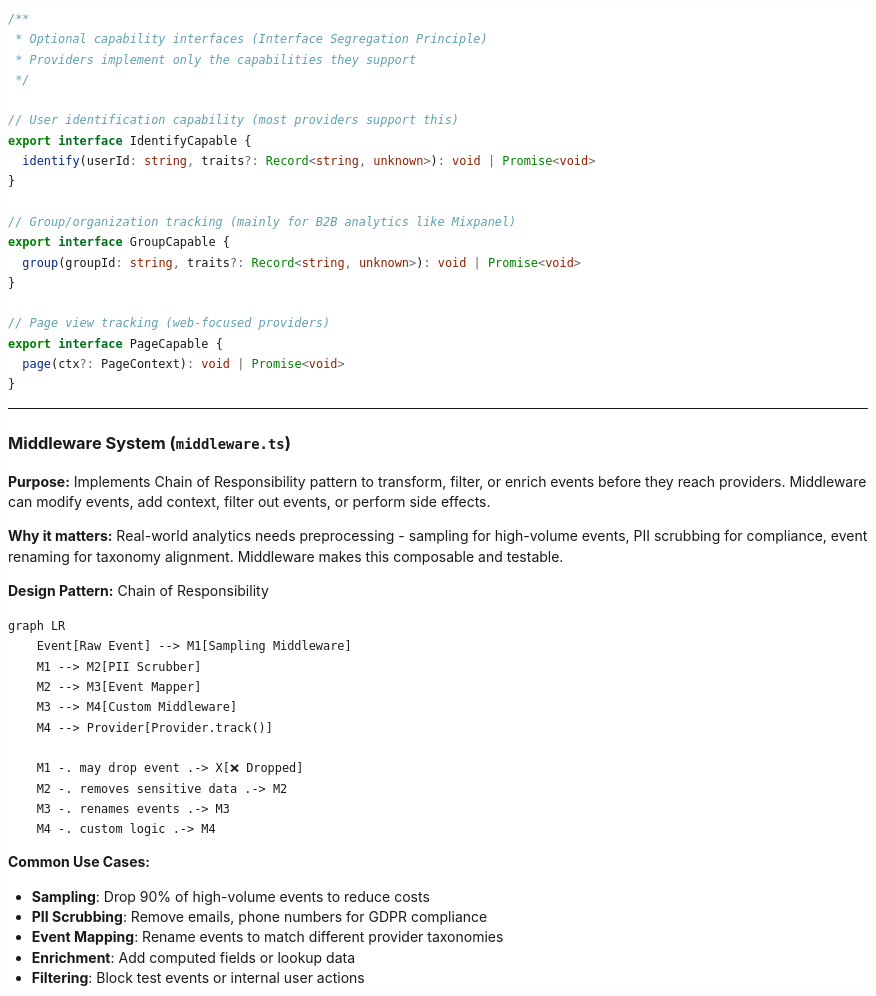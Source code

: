 ```typescript
/**
 * Optional capability interfaces (Interface Segregation Principle)
 * Providers implement only the capabilities they support
 */

// User identification capability (most providers support this)
export interface IdentifyCapable {
  identify(userId: string, traits?: Record<string, unknown>): void | Promise<void>
}

// Group/organization tracking (mainly for B2B analytics like Mixpanel)
export interface GroupCapable {
  group(groupId: string, traits?: Record<string, unknown>): void | Promise<void>
}

// Page view tracking (web-focused providers)
export interface PageCapable {
  page(ctx?: PageContext): void | Promise<void>
}
```

---

### Middleware System (`middleware.ts`)

**Purpose:** Implements Chain of Responsibility pattern to transform, filter, or enrich events before they reach providers. Middleware can modify events, add context, filter out events, or perform side effects.

**Why it matters:** Real-world analytics needs preprocessing - sampling for high-volume events, PII scrubbing for compliance, event renaming for taxonomy alignment. Middleware makes this composable and testable.

**Design Pattern:** Chain of Responsibility

```mermaid
graph LR
    Event[Raw Event] --> M1[Sampling Middleware]
    M1 --> M2[PII Scrubber]
    M2 --> M3[Event Mapper]
    M3 --> M4[Custom Middleware]
    M4 --> Provider[Provider.track()]

    M1 -. may drop event .-> X[❌ Dropped]
    M2 -. removes sensitive data .-> M2
    M3 -. renames events .-> M3
    M4 -. custom logic .-> M4
```

**Common Use Cases:**

- **Sampling**: Drop 90% of high-volume events to reduce costs
- **PII Scrubbing**: Remove emails, phone numbers for GDPR compliance
- **Event Mapping**: Rename events to match different provider taxonomies
- **Enrichment**: Add computed fields or lookup data
- **Filtering**: Block test events or internal user actions
